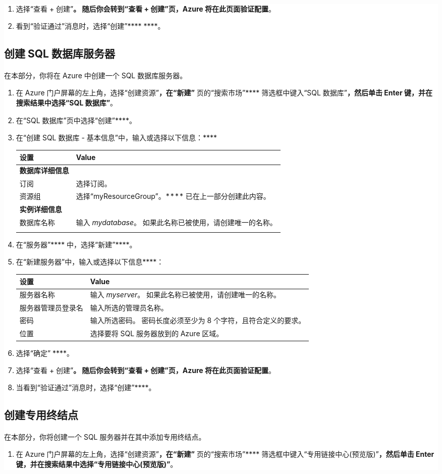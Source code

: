 
1. 选择“查看 + 创建”****。 随后你会转到“查看 + 创建”页，Azure 将在此页面验证配置****。

1. 看到“验证通过”消息时，选择“创建”**** ****。

## <a name="create-a-sql-database-server"></a>创建 SQL 数据库服务器
在本部分，你将在 Azure 中创建一个 SQL 数据库服务器。 



1. 在 Azure 门户屏幕的左上角，选择“创建资源”****，在“新建”**** 页的“搜索市场”**** 筛选框中键入“SQL 数据库”****，然后单击 Enter 键，并在搜索结果中选择“SQL 数据库”****。

1. 在“SQL 数据库”页中选择“创建”****。

    <!-- MOONCAKE: CUSTOMIZATION-->
    
1. 在“创建 SQL 数据库 - 基本信息”中，输入或选择以下信息：****

    | 设置 | Value |
    | ------- | ----- |
    | **数据库详细信息** | |
    | 订阅 | 选择订阅。 |
    | 资源组 | 选择“myResourceGroup”。**** 已在上一部分创建此内容。|
    | **实例详细信息** |  |
    | 数据库名称  | 输入 *mydatabase*。 如果此名称已被使用，请创建唯一的名称。 |
    |||
5. 在“服务器”**** 中，选择“新建”****。 
6. 在“新建服务器”中，输入或选择以下信息****：

    | 设置 | Value |
    | ------- | ----- |
    |服务器名称  | 输入 *myserver*。 如果此名称已被使用，请创建唯一的名称。|
    | 服务器管理员登录名| 输入所选的管理员名称。 |
    | 密码 | 输入所选密码。 密码长度必须至少为 8 个字符，且符合定义的要求。 |
    | 位置 | 选择要将 SQL 服务器放到的 Azure 区域。 |

7. 选择“确定” ****。 
8. 选择“查看 + 创建”****。 随后你会转到“查看 + 创建”页，Azure 将在此页面验证配置****。 
9. 当看到“验证通过”消息时，选择“创建”****。 



## <a name="create-a-private-endpoint"></a>创建专用终结点

在本部分，你将创建一个 SQL 服务器并在其中添加专用终结点。 



1. 在 Azure 门户屏幕的左上角，选择“创建资源”****，在“新建”**** 页的“搜索市场”**** 筛选框中键入“专用链接中心(预览版)”****，然后单击 Enter 键，并在搜索结果中选择“专用链接中心(预览版)”****。
